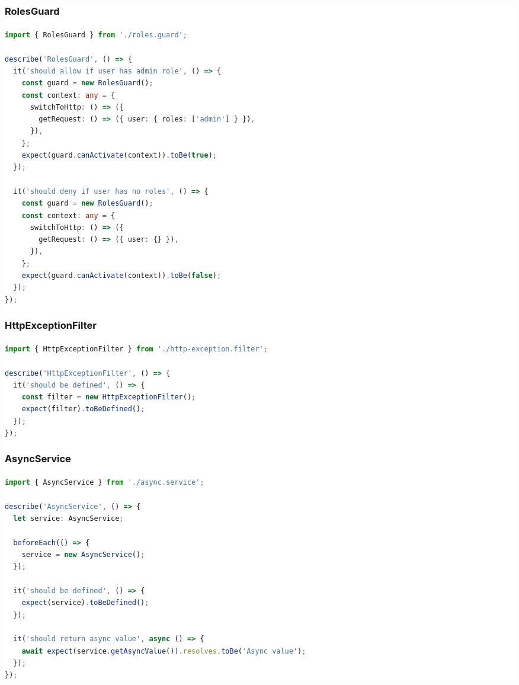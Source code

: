 ### RolesGuard
```typescript
import { RolesGuard } from './roles.guard';

describe('RolesGuard', () => {
  it('should allow if user has admin role', () => {
    const guard = new RolesGuard();
    const context: any = {
      switchToHttp: () => ({
        getRequest: () => ({ user: { roles: ['admin'] } }),
      }),
    };
    expect(guard.canActivate(context)).toBe(true);
  });

  it('should deny if user has no roles', () => {
    const guard = new RolesGuard();
    const context: any = {
      switchToHttp: () => ({
        getRequest: () => ({ user: {} }),
      }),
    };
    expect(guard.canActivate(context)).toBe(false);
  });
});
```

### HttpExceptionFilter
```typescript
import { HttpExceptionFilter } from './http-exception.filter';

describe('HttpExceptionFilter', () => {
  it('should be defined', () => {
    const filter = new HttpExceptionFilter();
    expect(filter).toBeDefined();
  });
});
```

### AsyncService
```typescript
import { AsyncService } from './async.service';

describe('AsyncService', () => {
  let service: AsyncService;

  beforeEach(() => {
    service = new AsyncService();
  });

  it('should be defined', () => {
    expect(service).toBeDefined();
  });

  it('should return async value', async () => {
    await expect(service.getAsyncValue()).resolves.toBe('Async value');
  });
});
```
